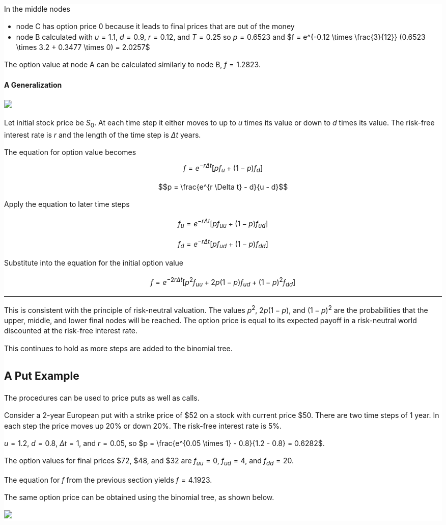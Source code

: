 In the middle nodes
- node C has option price 0 because it leads to final prices that are out of the money
- node B calculated with $u = 1.1$, $d = 0.9$, $r = 0.12$, and $T = 0.25$ 
so $p = 0.6523$ and $f = e^{-0.12 \times \frac{3}{12}} (0.6523 \times 3.2 + 0.3477 \times 0) = 2.0257$

The option value at node A can be calculated similarly to node B, $f = 1.2823$. 

#### A Generalization

<a href="https://ibb.co/2yY2Y0W"><img src="https://i.ibb.co/TkqXqDY/Screen-Shot-2020-05-21-at-3-09-06-PM.png" border="0"></a>

Let initial stock price be $S_0$. At each time step it either moves to up to $u$ times its value or down to $d$ times its value. The risk-free interest rate is $r$ and the length of the time step is $\Delta t$ years. 

The equation for option value becomes 
$$f = e^{-r \Delta t} [p f_u + (1-p) f_d]$$

$$p = \frac{e^{r \Delta t} - d}{u - d}$$

Apply the equation to later time steps

$$f_u = e^{-r \Delta t} [p f_{uu} + (1-p) f_{ud}]$$

$$f_d = e^{-r \Delta t} [p f_{ud} + (1-p) f_{dd}]$$

Substitute into the equation for the initial option value

$$f = e^{-2r \Delta t} [p^2 f_{uu} + 2p(1-p) f_{ud} + (1-p)^2 f_{dd}]$$

---

This is consistent with the principle of risk-neutral valuation. The values $p^2$, $2p(1-p)$, and $(1-p)^2$ are the probabilities that the upper, middle, and lower final nodes will be reached. The option price is equal to its expected payoff in a risk-neutral world discounted at the risk-free interest rate. 

This continues to hold as more steps are added to the binomial tree. 

## A Put Example

The procedures can be used to price puts as well as calls. 

Consider a 2-year European put with a strike price of $52 on a stock with current price $50. There are two time steps of 1 year. In each step the price moves up 20% or down 20%. The risk-free interest rate is 5%. 

$u = 1.2$, $d = 0.8$, $\Delta t = 1$, and $r = 0.05$, so $p = \frac{e^{0.05 \times 1} - 0.8}{1.2 - 0.8} = 0.6282$. 

The option values for final prices $72, $48, and $32 are $f_{uu} = 0$, $f_{ud} = 4$,  and $f_{dd} = 20$. 

The equation for $f$ from the previous section yields $f = 4.1923$. 

The same option price can be obtained using the binomial tree, as shown below. 

<a href="https://ibb.co/fkTGLzC"><img src="https://i.ibb.co/3pPYQ90/Screen-Shot-2020-05-21-at-3-23-59-PM.png" border="0"></a>
